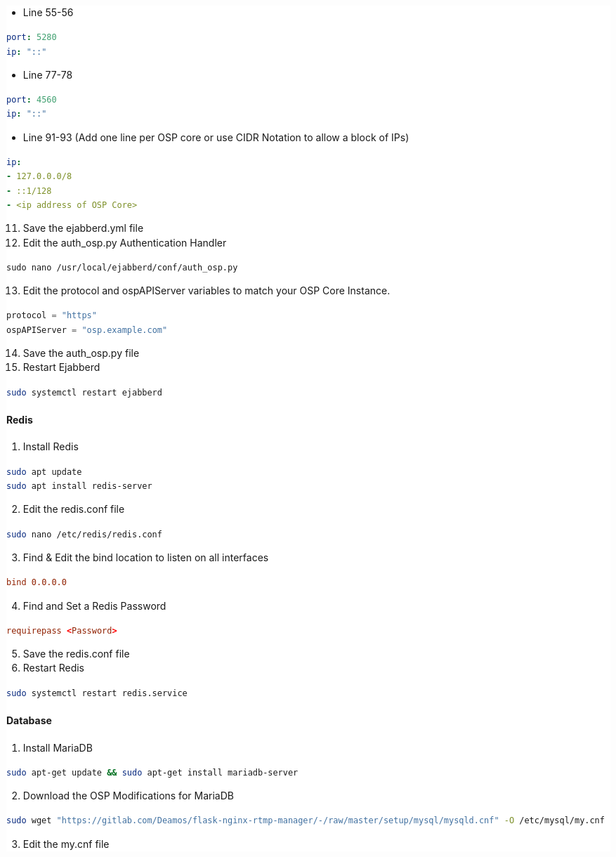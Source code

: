 ```yaml
```
* Line 55-56
```yaml
port: 5280
ip: "::"
```
* Line 77-78
```yaml
port: 4560
ip: "::"
```
* Line 91-93 (Add one line per OSP core or use CIDR Notation to allow a block of IPs)
```yaml
ip:
- 127.0.0.0/8
- ::1/128
- <ip address of OSP Core>
```
11) Save the ejabberd.yml file
12) Edit the auth_osp.py Authentication Handler
```
sudo nano /usr/local/ejabberd/conf/auth_osp.py
```
13) Edit the protocol and ospAPIServer variables to match your OSP Core Instance.
```python
protocol = "https"
ospAPIServer = "osp.example.com"
```
14) Save the auth_osp.py file
15) Restart Ejabberd
```bash
sudo systemctl restart ejabberd
```
#### Redis
1) Install Redis
```bash
sudo apt update
sudo apt install redis-server
```
2) Edit the redis.conf file
```bash
sudo nano /etc/redis/redis.conf
```
3) Find & Edit the bind location to listen on all interfaces
```conf
bind 0.0.0.0
```
4) Find and Set a Redis Password
```conf
requirepass <Password>
```
5) Save the redis.conf file
6) Restart Redis
```bash
sudo systemctl restart redis.service
```
#### Database
1) Install MariaDB
```bash
sudo apt-get update && sudo apt-get install mariadb-server
```
2) Download the OSP Modifications for MariaDB
```bash
sudo wget "https://gitlab.com/Deamos/flask-nginx-rtmp-manager/-/raw/master/setup/mysql/mysqld.cnf" -O /etc/mysql/my.cnf
```
3) Edit the my.cnf file
```bash
```